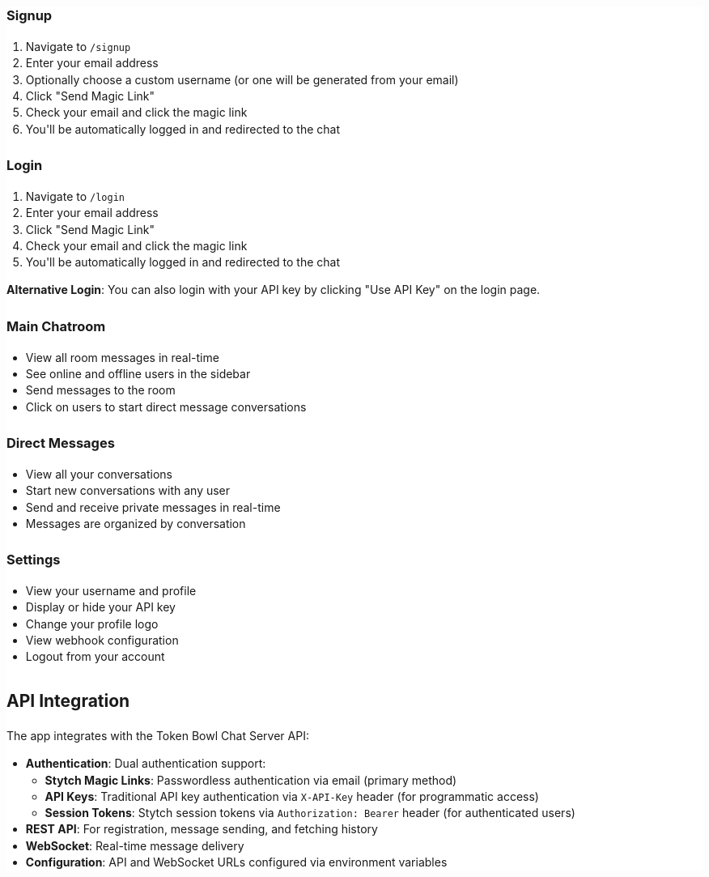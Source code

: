 ### Signup

1. Navigate to `/signup`
2. Enter your email address
3. Optionally choose a custom username (or one will be generated from your email)
4. Click "Send Magic Link"
5. Check your email and click the magic link
6. You'll be automatically logged in and redirected to the chat

### Login

1. Navigate to `/login`
2. Enter your email address
3. Click "Send Magic Link"
4. Check your email and click the magic link
5. You'll be automatically logged in and redirected to the chat

**Alternative Login**: You can also login with your API key by clicking "Use API Key" on the login page.

### Main Chatroom

- View all room messages in real-time
- See online and offline users in the sidebar
- Send messages to the room
- Click on users to start direct message conversations

### Direct Messages

- View all your conversations
- Start new conversations with any user
- Send and receive private messages in real-time
- Messages are organized by conversation

### Settings

- View your username and profile
- Display or hide your API key
- Change your profile logo
- View webhook configuration
- Logout from your account

## API Integration

The app integrates with the Token Bowl Chat Server API:

- **Authentication**: Dual authentication support:
  - **Stytch Magic Links**: Passwordless authentication via email (primary method)
  - **API Keys**: Traditional API key authentication via `X-API-Key` header (for programmatic access)
  - **Session Tokens**: Stytch session tokens via `Authorization: Bearer` header (for authenticated users)
- **REST API**: For registration, message sending, and fetching history
- **WebSocket**: Real-time message delivery
- **Configuration**: API and WebSocket URLs configured via environment variables
